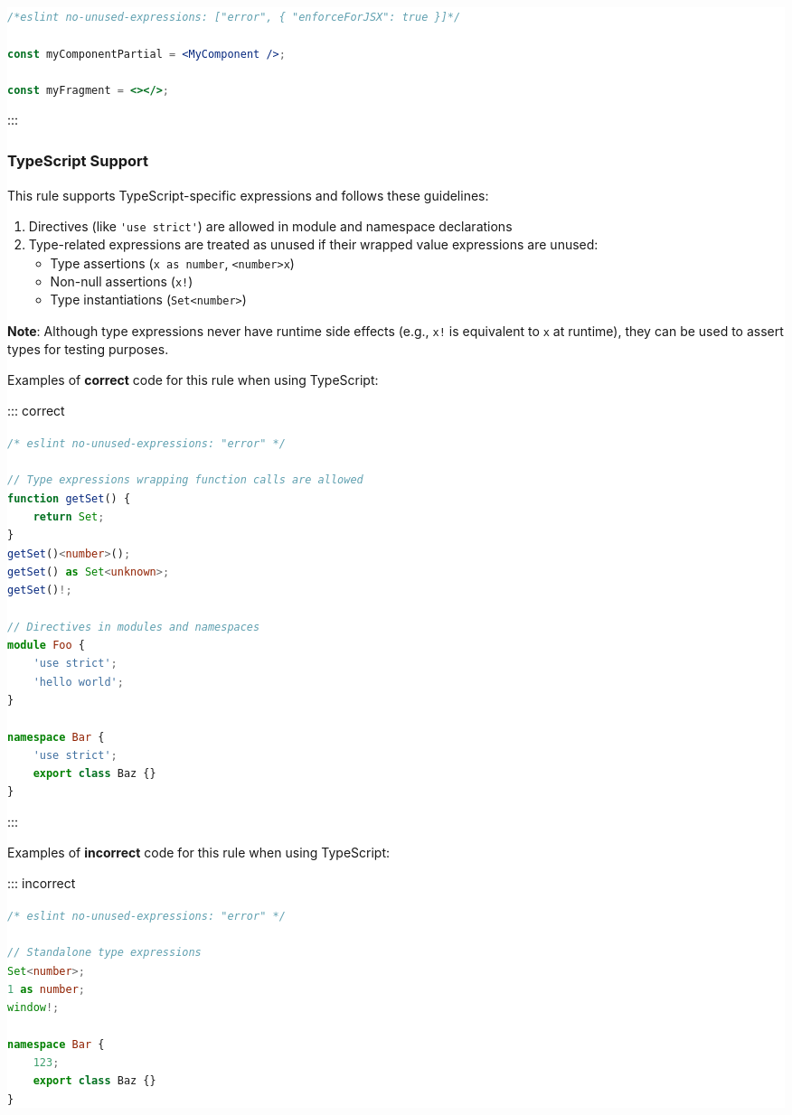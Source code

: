```jsx
/*eslint no-unused-expressions: ["error", { "enforceForJSX": true }]*/

const myComponentPartial = <MyComponent />;

const myFragment = <></>;
```

:::

### TypeScript Support

This rule supports TypeScript-specific expressions and follows these guidelines:

1. Directives (like `'use strict'`) are allowed in module and namespace declarations
2. Type-related expressions are treated as unused if their wrapped value expressions are unused:
   * Type assertions (`x as number`, `<number>x`)
   * Non-null assertions (`x!`)
   * Type instantiations (`Set<number>`)

**Note**: Although type expressions never have runtime side effects (e.g., `x!` is equivalent to `x` at runtime), they can be used to assert types for testing purposes.

Examples of **correct** code for this rule when using TypeScript:

::: correct

```ts
/* eslint no-unused-expressions: "error" */

// Type expressions wrapping function calls are allowed
function getSet() {
    return Set;
}
getSet()<number>();
getSet() as Set<unknown>;
getSet()!;

// Directives in modules and namespaces
module Foo {
    'use strict';
    'hello world';
}

namespace Bar {
    'use strict';
    export class Baz {}
}
```

:::

Examples of **incorrect** code for this rule when using TypeScript:

::: incorrect

```ts
/* eslint no-unused-expressions: "error" */

// Standalone type expressions
Set<number>;
1 as number;
window!;

namespace Bar {
    123;
    export class Baz {}
}
```
